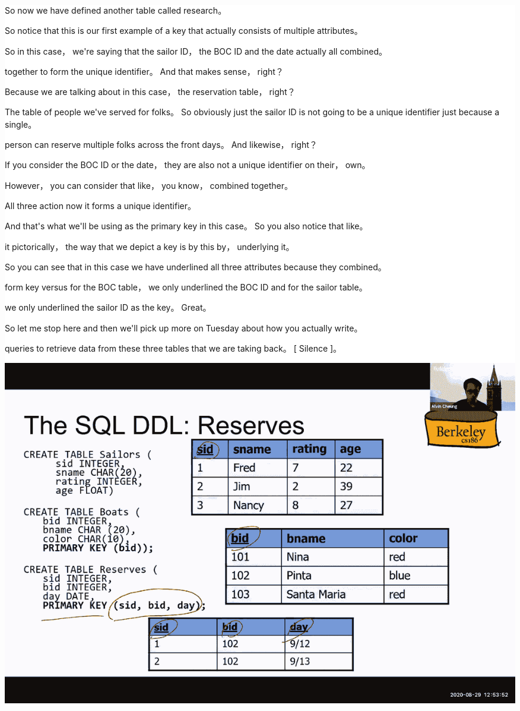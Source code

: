  So now we have defined another table called research。

 So notice that this is our first example of a key that actually consists of multiple attributes。

 So in this case， we're saying that the sailor ID， the BOC ID and the date actually all combined。

 together to form the unique identifier。 And that makes sense， right？

 Because we are talking about in this case， the reservation table， right？

 The table of people we've served for folks。 So obviously just the sailor ID is not going to be a unique identifier just because a single。

 person can reserve multiple folks across the front days。 And likewise， right？

 If you consider the BOC ID or the date， they are also not a unique identifier on their， own。

 However， you can consider that like， you know， combined together。

 All three action now it forms a unique identifier。

 And that's what we'll be using as the primary key in this case。 So you also notice that like。

 it pictorically， the way that we depict a key is by this by， underlying it。

 So you can see that in this case we have underlined all three attributes because they combined。

 form key versus for the BOC table， we only underlined the BOC ID and for the sailor table。

 we only underlined the sailor ID as the key。 Great。

 So let me stop here and then we'll pick up more on Tuesday about how you actually write。

 queries to retrieve data from these three tables that we are taking back。 [ Silence ]。



![](img/a941846d6b83ce0262220ddf81b60192_17.png)